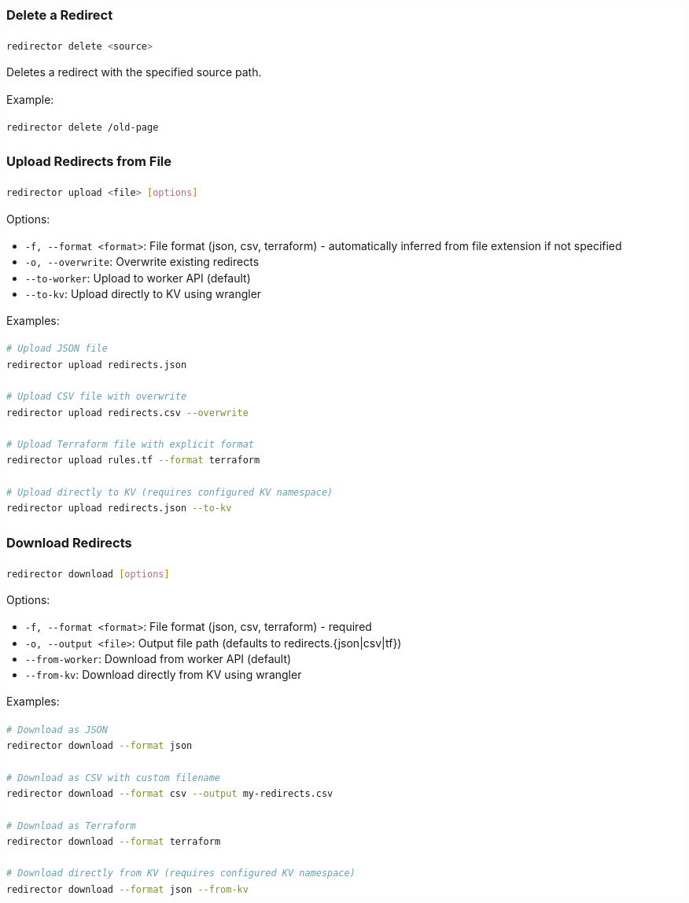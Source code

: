 ### Delete a Redirect

```bash
redirector delete <source>
```

Deletes a redirect with the specified source path.

Example:
```bash
redirector delete /old-page
```

### Upload Redirects from File

```bash
redirector upload <file> [options]
```

Options:
- `-f, --format <format>`: File format (json, csv, terraform) - automatically inferred from file extension if not specified
- `-o, --overwrite`: Overwrite existing redirects
- `--to-worker`: Upload to worker API (default)
- `--to-kv`: Upload directly to KV using wrangler

Examples:
```bash
# Upload JSON file
redirector upload redirects.json

# Upload CSV file with overwrite
redirector upload redirects.csv --overwrite

# Upload Terraform file with explicit format
redirector upload rules.tf --format terraform

# Upload directly to KV (requires configured KV namespace)
redirector upload redirects.json --to-kv
```

### Download Redirects

```bash
redirector download [options]
```

Options:
- `-f, --format <format>`: File format (json, csv, terraform) - required
- `-o, --output <file>`: Output file path (defaults to redirects.{json|csv|tf})
- `--from-worker`: Download from worker API (default)
- `--from-kv`: Download directly from KV using wrangler

Examples:
```bash
# Download as JSON
redirector download --format json

# Download as CSV with custom filename
redirector download --format csv --output my-redirects.csv

# Download as Terraform
redirector download --format terraform

# Download directly from KV (requires configured KV namespace)
redirector download --format json --from-kv
```
